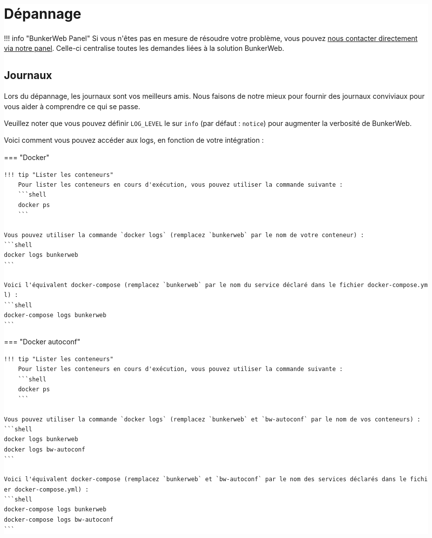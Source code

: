 # Dépannage

!!! info "BunkerWeb Panel"
    Si vous n'êtes pas en mesure de résoudre votre problème, vous pouvez [nous contacter directement via notre panel](https://panel.bunkerweb.io/?language=french&utm_campaign=self&utm_source=doc). Celle-ci centralise toutes les demandes liées à la solution BunkerWeb.

## Journaux

Lors du dépannage, les journaux sont vos meilleurs amis. Nous faisons de notre mieux pour fournir des journaux conviviaux pour vous aider à comprendre ce qui se passe.

Veuillez noter que vous pouvez définir `LOG_LEVEL` le sur `info` (par défaut : `notice`) pour augmenter la verbosité de BunkerWeb.

Voici comment vous pouvez accéder aux logs, en fonction de votre intégration :

=== "Docker"

    !!! tip "Lister les conteneurs"
        Pour lister les conteneurs en cours d'exécution, vous pouvez utiliser la commande suivante :
        ```shell
        docker ps
        ```

    Vous pouvez utiliser la commande `docker logs` (remplacez `bunkerweb` par le nom de votre conteneur) :
    ```shell
    docker logs bunkerweb
    ```

    Voici l'équivalent docker-compose (remplacez `bunkerweb` par le nom du service déclaré dans le fichier docker-compose.yml) :
    ```shell
    docker-compose logs bunkerweb
    ```

=== "Docker autoconf"

    !!! tip "Lister les conteneurs"
        Pour lister les conteneurs en cours d'exécution, vous pouvez utiliser la commande suivante :
        ```shell
        docker ps
        ```

    Vous pouvez utiliser la commande `docker logs` (remplacez `bunkerweb` et `bw-autoconf` par le nom de vos conteneurs) :
    ```shell
    docker logs bunkerweb
    docker logs bw-autoconf
    ```

    Voici l'équivalent docker-compose (remplacez `bunkerweb` et `bw-autoconf` par le nom des services déclarés dans le fichier docker-compose.yml) :
    ```shell
    docker-compose logs bunkerweb
    docker-compose logs bw-autoconf
    ```
